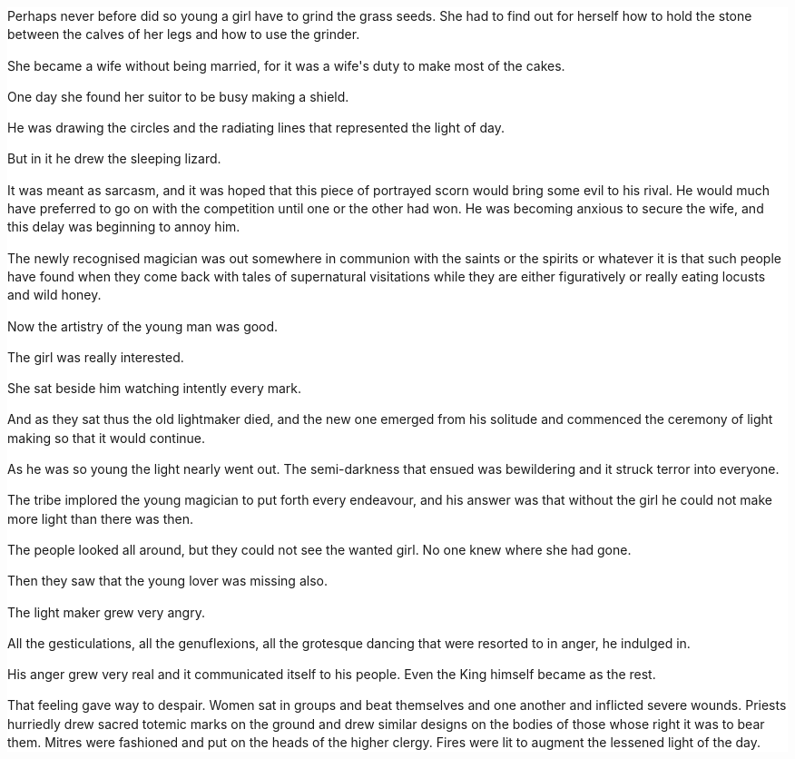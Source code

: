 Perhaps never before did so young a girl have to grind the grass seeds.
She had to find out for herself how to hold the stone between the calves
of her legs and how to use the grinder.

She became a wife without being married, for it was a wife's duty to
make most of the cakes.

One day she found her suitor to be busy making a shield.

He was drawing the circles and the radiating lines that represented the
light of day.

But in it he drew the sleeping lizard.

It was meant as sarcasm, and it was hoped that this piece of portrayed
scorn would bring some evil to his rival. He would much have preferred
to go on with the competition until one or the other had won. He was
becoming anxious to secure the wife, and this delay was beginning to
annoy him.

The newly recognised magician was out somewhere in communion with the
saints or the spirits or whatever it is that such people have found when
they come back with tales of supernatural visitations while they are
either figuratively or really eating locusts and wild honey.

Now the artistry of the young man was good.

The girl was really interested.

She sat beside him watching intently every mark.

And as they sat thus the old lightmaker died, and the new one emerged
from his solitude and commenced the ceremony of light making so that it
would continue.

As he was so young the light nearly went out. The semi-darkness that
ensued was bewildering and it struck terror into everyone.

The tribe implored the young magician to put forth every endeavour, and
his answer was that without the girl he could not make more light than
there was then.

The people looked all around, but they could not see the wanted girl. No
one knew where she had gone.

Then they saw that the young lover was missing also.

The light maker grew very angry.

All the gesticulations, all the genuflexions, all the grotesque dancing
that were resorted to in anger, he indulged in.

His anger grew very real and it communicated itself to his people. Even
the King himself became as the rest.

That feeling gave way to despair. Women sat in groups and beat
themselves and one another and inflicted severe wounds. Priests
hurriedly drew sacred totemic marks on the ground and drew similar
designs on the bodies of those whose right it was to bear them. Mitres
were fashioned and put on the heads of the higher clergy. Fires were lit
to augment the lessened light of the day.

